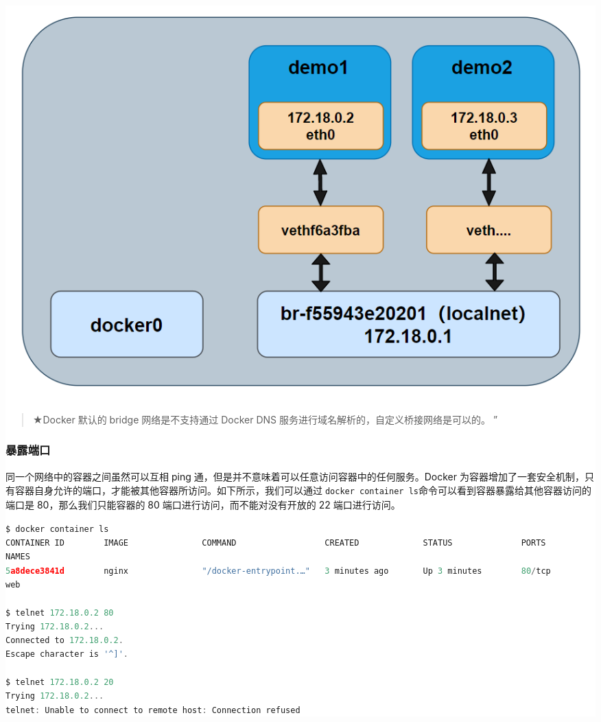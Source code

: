 ​![image](assets/net-img-202407031558790-20240721171447-nevz2hy.png)​

> ★Docker 默认的 bridge 网络是不支持通过 Docker DNS 服务进行域名解析的，自定义桥接网络是可以的。 ”

### **暴露端口**

同一个网络中的容器之间虽然可以互相 ping 通，但是并不意味着可以任意访问容器中的任何服务。Docker 为容器增加了一套安全机制，只有容器自身允许的端口，才能被其他容器所访问。如下所示，我们可以通过 `docker container ls`​ 命令可以看到容器暴露给其他容器访问的端口是 80，那么我们只能容器的 80 端口进行访问，而不能对没有开放的 22 端口进行访问。

```javascript
$ docker container ls
CONTAINER ID        IMAGE               COMMAND                  CREATED             STATUS              PORTS               NAMES
5a8dece3841d        nginx               "/docker-entrypoint.…"   3 minutes ago       Up 3 minutes        80/tcp              web

$ telnet 172.18.0.2 80
Trying 172.18.0.2...
Connected to 172.18.0.2.
Escape character is '^]'.

$ telnet 172.18.0.2 20
Trying 172.18.0.2...
telnet: Unable to connect to remote host: Connection refused
```
